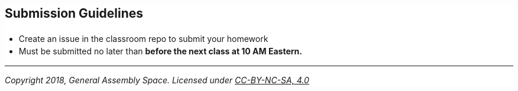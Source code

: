 ## Submission Guidelines

- Create an issue in the classroom repo to submit your homework
- Must be submitted no later than **before the next class at 10 AM Eastern.**

---

*Copyright 2018, General Assembly Space. Licensed under [CC-BY-NC-SA, 4.0](https://creativecommons.org/licenses/by-nc-sa/4.0/)*
